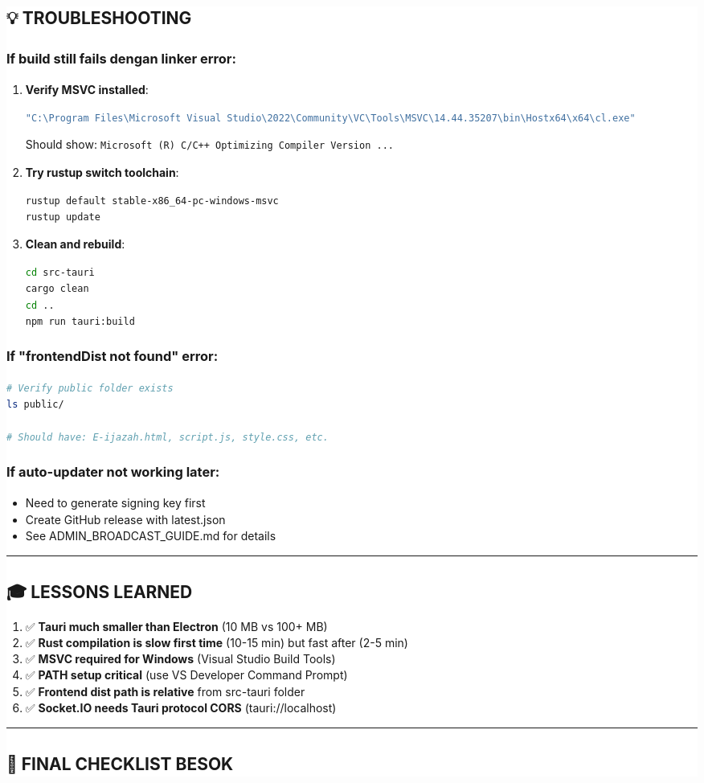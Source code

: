 
## 💡 TROUBLESHOOTING

### **If build still fails dengan linker error**:

1. **Verify MSVC installed**:
   ```bash
   "C:\Program Files\Microsoft Visual Studio\2022\Community\VC\Tools\MSVC\14.44.35207\bin\Hostx64\x64\cl.exe"
   ```
   Should show: `Microsoft (R) C/C++ Optimizing Compiler Version ...`

2. **Try rustup switch toolchain**:
   ```bash
   rustup default stable-x86_64-pc-windows-msvc
   rustup update
   ```

3. **Clean and rebuild**:
   ```bash
   cd src-tauri
   cargo clean
   cd ..
   npm run tauri:build
   ```

### **If "frontendDist not found" error**:
```bash
# Verify public folder exists
ls public/

# Should have: E-ijazah.html, script.js, style.css, etc.
```

### **If auto-updater not working later**:
- Need to generate signing key first
- Create GitHub release with latest.json
- See ADMIN_BROADCAST_GUIDE.md for details

---

## 🎓 LESSONS LEARNED

1. ✅ **Tauri much smaller than Electron** (10 MB vs 100+ MB)
2. ✅ **Rust compilation is slow first time** (10-15 min) but fast after (2-5 min)
3. ✅ **MSVC required for Windows** (Visual Studio Build Tools)
4. ✅ **PATH setup critical** (use VS Developer Command Prompt)
5. ✅ **Frontend dist path is relative** from src-tauri folder
6. ✅ **Socket.IO needs Tauri protocol CORS** (tauri://localhost)

---

## 🚀 FINAL CHECKLIST BESOK
